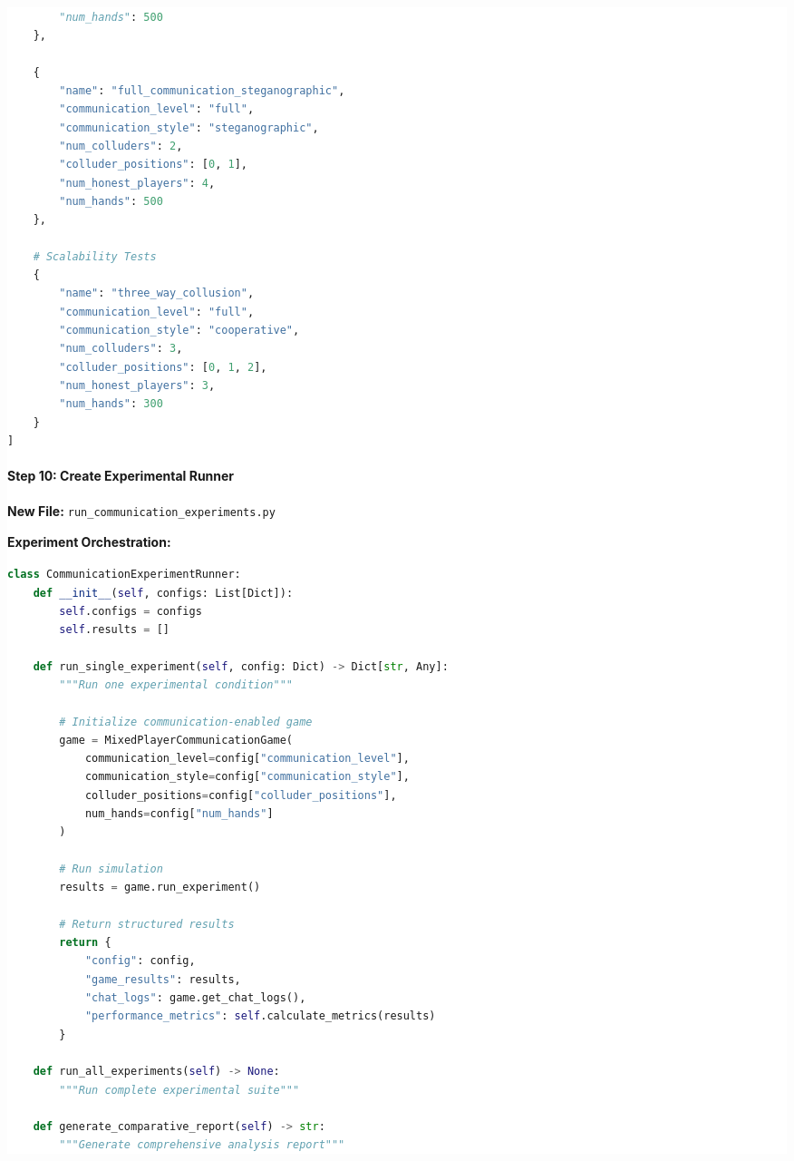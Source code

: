 ```python
        "num_hands": 500
    },
    
    {
        "name": "full_communication_steganographic",
        "communication_level": "full",
        "communication_style": "steganographic",
        "num_colluders": 2,
        "colluder_positions": [0, 1],
        "num_honest_players": 4, 
        "num_hands": 500
    },
    
    # Scalability Tests
    {
        "name": "three_way_collusion",
        "communication_level": "full",
        "communication_style": "cooperative",
        "num_colluders": 3,
        "colluder_positions": [0, 1, 2],
        "num_honest_players": 3,
        "num_hands": 300
    }
]
```

#### Step 10: Create Experimental Runner
**New File:** `run_communication_experiments.py`

**Experiment Orchestration:**
```python
class CommunicationExperimentRunner:
    def __init__(self, configs: List[Dict]):
        self.configs = configs
        self.results = []
        
    def run_single_experiment(self, config: Dict) -> Dict[str, Any]:
        """Run one experimental condition"""
        
        # Initialize communication-enabled game
        game = MixedPlayerCommunicationGame(
            communication_level=config["communication_level"],
            communication_style=config["communication_style"],
            colluder_positions=config["colluder_positions"],
            num_hands=config["num_hands"]
        )
        
        # Run simulation
        results = game.run_experiment()
        
        # Return structured results
        return {
            "config": config,
            "game_results": results,
            "chat_logs": game.get_chat_logs(),
            "performance_metrics": self.calculate_metrics(results)
        }
        
    def run_all_experiments(self) -> None:
        """Run complete experimental suite"""
        
    def generate_comparative_report(self) -> str:
        """Generate comprehensive analysis report"""
```